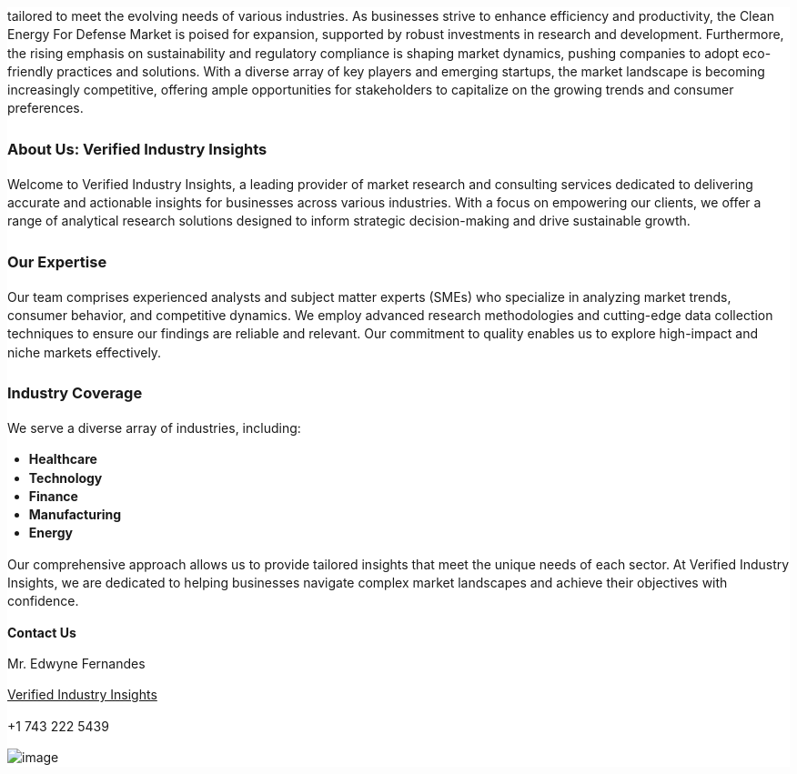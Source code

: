 tailored to meet the evolving needs of various industries. As businesses strive to enhance efficiency and productivity, the Clean Energy For Defense Market is poised for expansion, supported by robust investments in research and development. Furthermore, the rising emphasis on sustainability and regulatory compliance is shaping market dynamics, pushing companies to adopt eco-friendly practices and solutions. With a diverse array of key players and emerging startups, the market landscape is becoming increasingly competitive, offering ample opportunities for stakeholders to capitalize on the growing trends and consumer preferences.</p><h3>About Us: Verified Industry Insights</h3><p>Welcome to Verified Industry Insights, a leading provider of market research and consulting services dedicated to delivering accurate and actionable insights for businesses across various industries. With a focus on empowering our clients, we offer a range of analytical research solutions designed to inform strategic decision-making and drive sustainable growth.</p><h3>Our Expertise</h3><p>Our team comprises experienced analysts and subject matter experts (SMEs) who specialize in analyzing market trends, consumer behavior, and competitive dynamics. We employ advanced research methodologies and cutting-edge data collection techniques to ensure our findings are reliable and relevant. Our commitment to quality enables us to explore high-impact and niche markets effectively.</p><h3>Industry Coverage</h3><p>We serve a diverse array of industries, including:</p><ul><li><strong>Healthcare</strong></li><li><strong>Technology</strong></li><li><strong>Finance</strong></li><li><strong>Manufacturing</strong></li><li><strong>Energy</strong></li></ul><p>Our comprehensive approach allows us to provide tailored insights that meet the unique needs of each sector. At Verified Industry Insights, we are dedicated to helping businesses navigate complex market landscapes and achieve their objectives with confidence.</p><p><strong>Contact Us</strong></p><p>Mr. Edwyne Fernandes</p><p><a href="https://www.verifiedindustryinsights.com/">Verified Industry Insights</a></p><p>+1 743 222 5439</p>
![image](https://github.com/user-attachments/assets/2dc10658-34ed-4cc2-8386-0c47d7835d2f)

